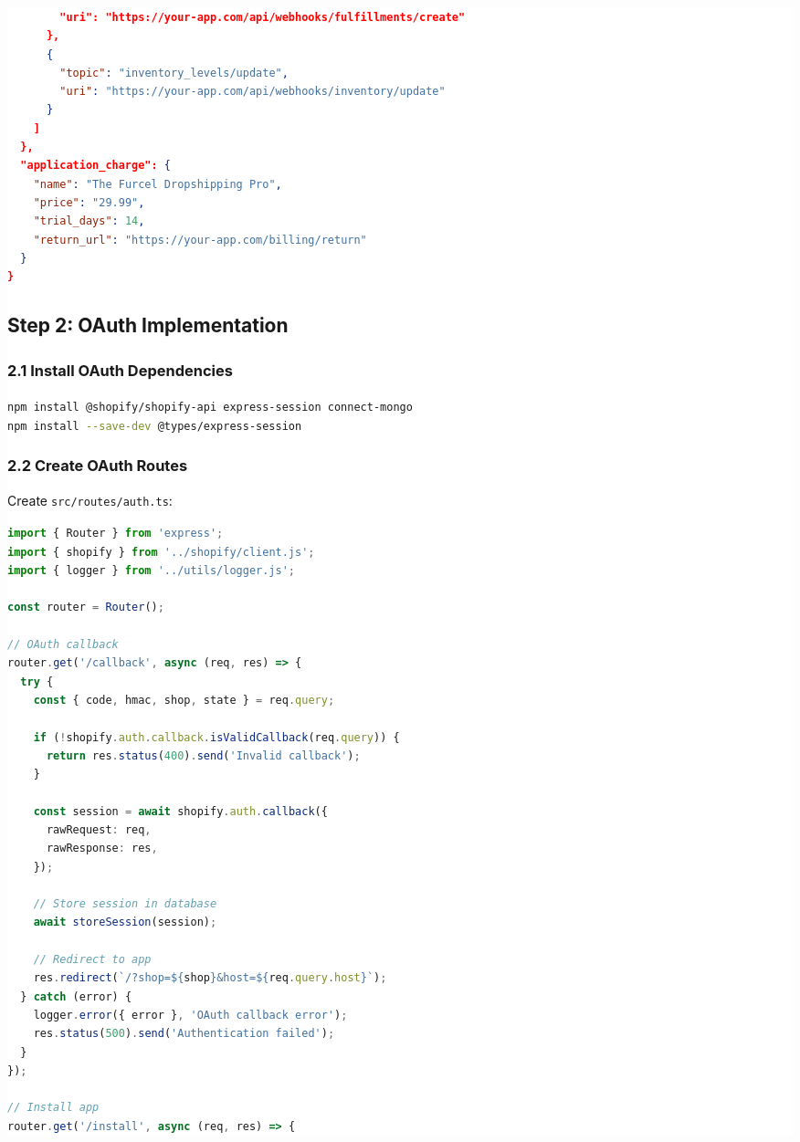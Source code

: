 ```json
        "uri": "https://your-app.com/api/webhooks/fulfillments/create"
      },
      {
        "topic": "inventory_levels/update",
        "uri": "https://your-app.com/api/webhooks/inventory/update"
      }
    ]
  },
  "application_charge": {
    "name": "The Furcel Dropshipping Pro",
    "price": "29.99",
    "trial_days": 14,
    "return_url": "https://your-app.com/billing/return"
  }
}
```

## Step 2: OAuth Implementation

### 2.1 Install OAuth Dependencies

```bash
npm install @shopify/shopify-api express-session connect-mongo
npm install --save-dev @types/express-session
```

### 2.2 Create OAuth Routes

Create `src/routes/auth.ts`:

```typescript
import { Router } from 'express';
import { shopify } from '../shopify/client.js';
import { logger } from '../utils/logger.js';

const router = Router();

// OAuth callback
router.get('/callback', async (req, res) => {
  try {
    const { code, hmac, shop, state } = req.query;
    
    if (!shopify.auth.callback.isValidCallback(req.query)) {
      return res.status(400).send('Invalid callback');
    }

    const session = await shopify.auth.callback({
      rawRequest: req,
      rawResponse: res,
    });

    // Store session in database
    await storeSession(session);

    // Redirect to app
    res.redirect(`/?shop=${shop}&host=${req.query.host}`);
  } catch (error) {
    logger.error({ error }, 'OAuth callback error');
    res.status(500).send('Authentication failed');
  }
});

// Install app
router.get('/install', async (req, res) => {
```
